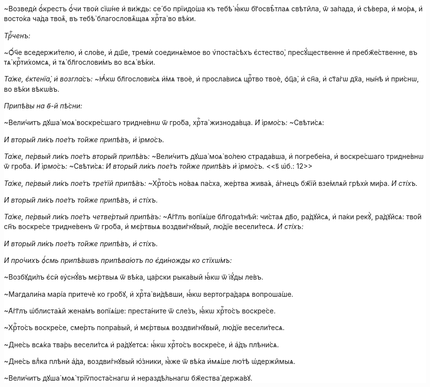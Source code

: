 ~Возведѝ ѻ҆́крестъ ѻ҆́чи твоѝ сїѡ́не и҆ ви́ждь: се́ бо прїидо́ша къ тебѣ̀ ꙗ҆́кѡ
бг҃освѣ̑тлаѧ свѣти̑ла, ѿ за́пада, и҆ сѣ́вера, и҆ мо́рѧ, и҆ восто́ка ча́да твоѧ̑,
въ тебѣ̀ благословѧ̑щаѧ хрⷭ҇та̀ во вѣ́ки.

*Трⷪ҇ченъ:*

~Ѻ҆́ч҃е вседержи́телю, и҆ сло́ве, и҆ дш҃е, тремѝ соединѧ́емое во ѵ҆поста́сѣхъ
є҆стество̀, пресꙋ́щественне и҆ пребж҃е́ственне, въ тѧ̀ крⷭ҇ти́хомсѧ, и҆ тѧ̀
бл҃гослови́мъ во всѧ̀ вѣ́ки.

*Та́же, є҆ктенїа̀, и҆ возгла́съ:* ~Ꙗ҆́кѡ бл҃гослови́сѧ и҆́мѧ твоѐ, и҆
просла́висѧ црⷭ҇тво твоѐ, ѻ҆ц҃а̀, и҆ сн҃а, и҆ ст҃а́гѡ дх҃а, ны́нѣ и҆ при́снѡ, во
вѣ́ки вѣкѡ́въ.

*Припѣ́вы на ѳ҃-й пѣ́сни:*

~Вели́читъ дꙋша̀ моѧ̀ воскре́сшаго тридне́внѡ ѿ гро́ба, хрⷭ҇та̀ жизнода́вца.
*И҆ і҆рмо́съ:* ~Свѣти́сѧ:

*И҆ вторы́й ли́къ пое́тъ то́йже припѣ́въ, и҆ і҆рмо́съ.*

*Та́же, пе́рвый ли́къ пое́тъ вторы́й припѣ́въ:* ~Вели́читъ дꙋша̀ моѧ̀ во́лею
страда́вша, и҆ погребе́на, и҆ воскре́сшаго тридне́внѡ ѿ гро́ба. *И҆ і҆рмо́съ:*
~Свѣти́сѧ: *И҆ вторы́й ли́къ пое́тъ то́йже припѣ́въ и҆ і҆рмо́съ.* <<ѕ҃ ѡ҆б.:
12>>

*Та́же, пе́рвый ли́къ пое́тъ тре́тїй припѣ́въ:* ~Хрⷭ҇то́съ но́ваѧ па́сха,
же́ртва жива́ѧ, а҆́гнецъ бж҃їй взе́млѧй грѣхѝ ми́ра. *И҆ сті́хъ.*

*И҆ вторы́й ли́къ пое́тъ то́йже припѣ́въ, и҆ сті́хъ.*

*Та́же, пе́рвый ли́къ пое́тъ четве́ртый припѣ́въ:* ~А҆́гг҃лъ вопїѧ́ше
бл҃года́тнѣй: чи́стаѧ дв҃о, ра́дꙋйсѧ, и҆ па́ки рекꙋ̀, ра́дꙋйсѧ: тво́й сн҃ъ
воскре́се тридне́венъ ѿ гро́ба, и҆ мє́ртвыѧ воздви́гнꙋвый, лю́дїе весели́тесѧ.
*И҆ сті́хъ:*

*И҆ вторы́й ли́къ пое́тъ то́йже припѣ́въ, и҆ сті́хъ.*

*И҆ про́чихъ ѻ҆́смь припѣ́вѡвъ припѣва́ютъ по є҆ди́ножды ко стїхѡ́мъ:*

~Возбꙋди́лъ є҆сѝ ᲂу҆снꙋ́въ мє́ртвыѧ ѿ вѣ́ка, ца́рски рыка́вый ꙗ҆́кѡ ѿ і҆ꙋ́ды
ле́въ.

~Магдали́на марі́а притечѐ ко гро́бꙋ, и҆ хрⷭ҇та̀ ви́дѣвши, ꙗ҆́кѡ вертогра́дарѧ
вопроша́ше.

~А҆́гг҃лъ ѡ҆блиста́ѧй жена́мъ вопїѧ́ше: преста́ните ѿ сле́зъ, ꙗ҆́кѡ хрⷭ҇то́съ
воскре́се.

~Хрⷭ҇то́съ воскре́се, сме́рть попра́вый, и҆ мє́ртвыѧ воздви́гнꙋвый, лю́дїе
весели́тесѧ.

~Дне́сь всѧ́ка тва́рь весели́тсѧ и҆ ра́дꙋетсѧ: ꙗ҆́кѡ хрⷭ҇то́съ воскре́се, и҆
а҆́дъ плѣни́сѧ.

~Дне́сь влⷣка плѣнѝ а҆́да, воздви́гнꙋвый ю҆́зники, ꙗ҆̀же ѿ вѣ́ка и҆мѧ́ше лю́тѣ
ѡ҆держи̑мыѧ.

~Вели́читъ дꙋша̀ моѧ̀ трїѷпоста́снагѡ и҆ нераздѣ́льнагѡ бж҃ества̀ держа́вꙋ.
